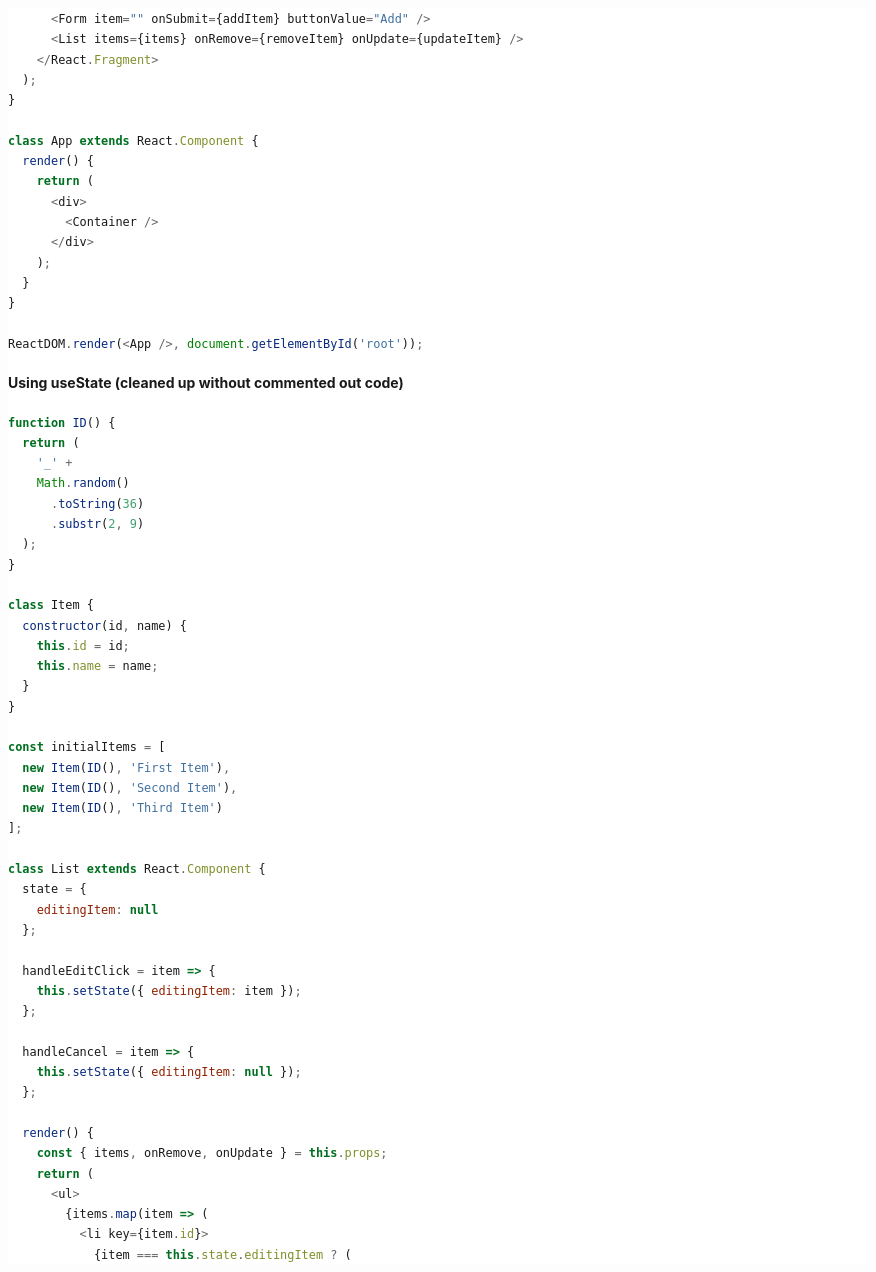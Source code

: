 ```js
      <Form item="" onSubmit={addItem} buttonValue="Add" />
      <List items={items} onRemove={removeItem} onUpdate={updateItem} />
    </React.Fragment>
  );
}

class App extends React.Component {
  render() {
    return (
      <div>
        <Container />
      </div>
    );
  }
}

ReactDOM.render(<App />, document.getElementById('root'));
```

#### Using useState (cleaned up without commented out code)

```js
function ID() {
  return (
    '_' +
    Math.random()
      .toString(36)
      .substr(2, 9)
  );
}

class Item {
  constructor(id, name) {
    this.id = id;
    this.name = name;
  }
}

const initialItems = [
  new Item(ID(), 'First Item'),
  new Item(ID(), 'Second Item'),
  new Item(ID(), 'Third Item')
];

class List extends React.Component {
  state = {
    editingItem: null
  };

  handleEditClick = item => {
    this.setState({ editingItem: item });
  };

  handleCancel = item => {
    this.setState({ editingItem: null });
  };

  render() {
    const { items, onRemove, onUpdate } = this.props;
    return (
      <ul>
        {items.map(item => (
          <li key={item.id}>
            {item === this.state.editingItem ? (
```